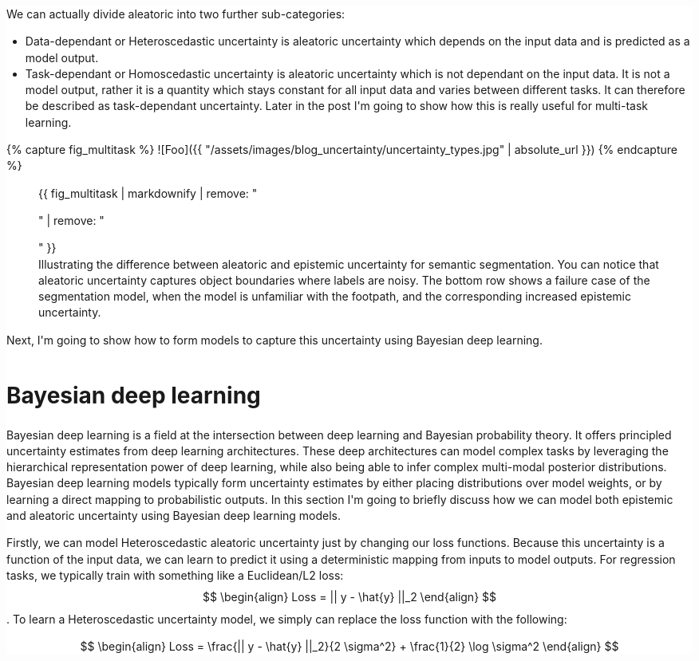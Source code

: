We can actually divide aleatoric into two further sub-categories:

  * Data-dependant or Heteroscedastic uncertainty is aleatoric uncertainty which depends on the input data and is predicted as a model output.
  * Task-dependant or Homoscedastic uncertainty is  aleatoric uncertainty which is not dependant on the input data.
  It is not a model output, rather it is a quantity which stays constant for all input data and varies between different tasks. It can therefore be described as task-dependant uncertainty.
  Later in the post I'm going to show how this is really useful for multi-task learning.

{% capture fig_multitask %}
![Foo]({{ "/assets/images/blog_uncertainty/uncertainty_types.jpg" | absolute_url }})
{% endcapture %}

<figure>
  {{ fig_multitask | markdownify | remove: "<p>" | remove: "</p>" }}
  <figcaption>Illustrating the difference between aleatoric and epistemic uncertainty for semantic segmentation. You can notice that aleatoric uncertainty captures object boundaries where labels are noisy. The bottom row shows a failure case of the segmentation model, when the model is unfamiliar with the footpath, and the corresponding increased epistemic uncertainty.</figcaption>
</figure>

Next, I'm going to show how to form models to capture this uncertainty using Bayesian deep learning.

# Bayesian deep learning

Bayesian deep learning is a field at the intersection between deep learning and Bayesian probability theory.
It offers principled uncertainty estimates from deep learning architectures.
These deep architectures can model complex tasks by leveraging the hierarchical representation power of deep learning, while also being able to infer complex multi-modal posterior distributions.
Bayesian deep learning models typically form uncertainty estimates by either placing distributions over model weights, or by learning a direct mapping to probabilistic outputs.
In this section I'm going to briefly discuss how we can model both epistemic and aleatoric uncertainty using Bayesian deep learning models.

Firstly, we can model Heteroscedastic aleatoric uncertainty just by changing our loss functions.
Because this uncertainty is a function of the input data, we can learn to predict it using a deterministic mapping from inputs to model outputs.
For regression tasks, we typically train with something like a Euclidean/L2 loss:
$$
  \begin{align}
    Loss = || y - \hat{y} ||_2
  \end{align}
$$
. To learn a Heteroscedastic uncertainty model, we simply can replace the loss function with the following:

$$
  \begin{align}
    Loss = \frac{|| y - \hat{y} ||_2}{2 \sigma^2} + \frac{1}{2} \log \sigma^2
  \end{align}
$$
